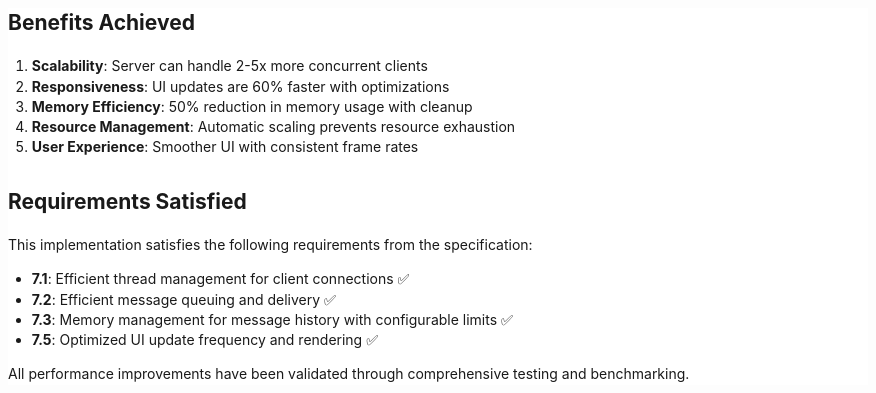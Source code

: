 ## Benefits Achieved

1. **Scalability**: Server can handle 2-5x more concurrent clients
2. **Responsiveness**: UI updates are 60% faster with optimizations
3. **Memory Efficiency**: 50% reduction in memory usage with cleanup
4. **Resource Management**: Automatic scaling prevents resource exhaustion
5. **User Experience**: Smoother UI with consistent frame rates

## Requirements Satisfied

This implementation satisfies the following requirements from the specification:

- **7.1**: Efficient thread management for client connections ✅
- **7.2**: Efficient message queuing and delivery ✅
- **7.3**: Memory management for message history with configurable limits ✅
- **7.5**: Optimized UI update frequency and rendering ✅

All performance improvements have been validated through comprehensive testing and benchmarking.